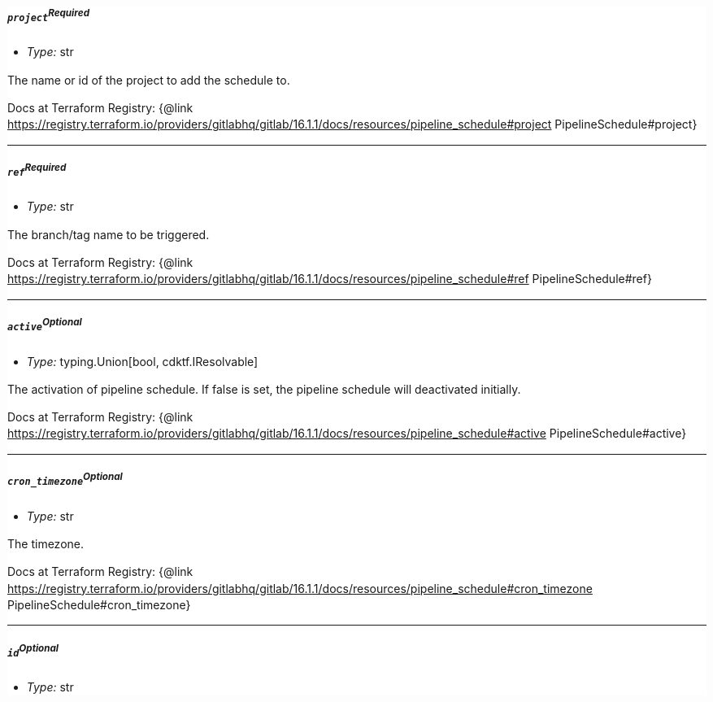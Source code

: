 
##### `project`<sup>Required</sup> <a name="project" id="@cdktf/provider-gitlab.pipelineSchedule.PipelineSchedule.Initializer.parameter.project"></a>

- *Type:* str

The name or id of the project to add the schedule to.

Docs at Terraform Registry: {@link https://registry.terraform.io/providers/gitlabhq/gitlab/16.1.1/docs/resources/pipeline_schedule#project PipelineSchedule#project}

---

##### `ref`<sup>Required</sup> <a name="ref" id="@cdktf/provider-gitlab.pipelineSchedule.PipelineSchedule.Initializer.parameter.ref"></a>

- *Type:* str

The branch/tag name to be triggered.

Docs at Terraform Registry: {@link https://registry.terraform.io/providers/gitlabhq/gitlab/16.1.1/docs/resources/pipeline_schedule#ref PipelineSchedule#ref}

---

##### `active`<sup>Optional</sup> <a name="active" id="@cdktf/provider-gitlab.pipelineSchedule.PipelineSchedule.Initializer.parameter.active"></a>

- *Type:* typing.Union[bool, cdktf.IResolvable]

The activation of pipeline schedule. If false is set, the pipeline schedule will deactivated initially.

Docs at Terraform Registry: {@link https://registry.terraform.io/providers/gitlabhq/gitlab/16.1.1/docs/resources/pipeline_schedule#active PipelineSchedule#active}

---

##### `cron_timezone`<sup>Optional</sup> <a name="cron_timezone" id="@cdktf/provider-gitlab.pipelineSchedule.PipelineSchedule.Initializer.parameter.cronTimezone"></a>

- *Type:* str

The timezone.

Docs at Terraform Registry: {@link https://registry.terraform.io/providers/gitlabhq/gitlab/16.1.1/docs/resources/pipeline_schedule#cron_timezone PipelineSchedule#cron_timezone}

---

##### `id`<sup>Optional</sup> <a name="id" id="@cdktf/provider-gitlab.pipelineSchedule.PipelineSchedule.Initializer.parameter.id"></a>

- *Type:* str
